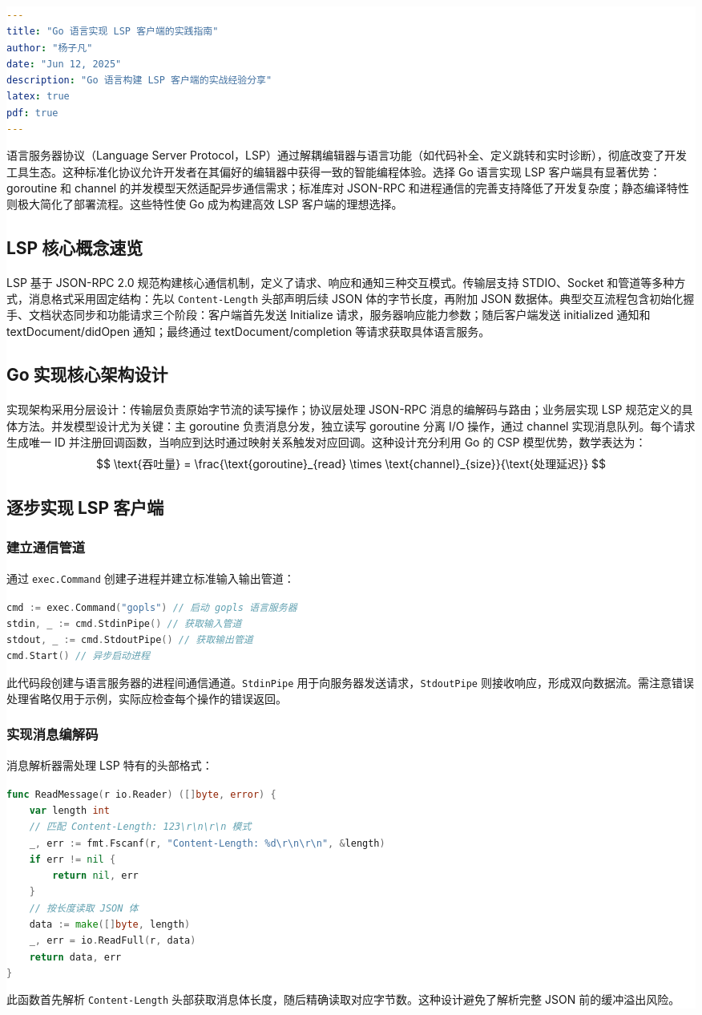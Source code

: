 ```yaml
---
title: "Go 语言实现 LSP 客户端的实践指南"
author: "杨子凡"
date: "Jun 12, 2025"
description: "Go 语言构建 LSP 客户端的实战经验分享"
latex: true
pdf: true
---
```


语言服务器协议（Language Server Protocol，LSP）通过解耦编辑器与语言功能（如代码补全、定义跳转和实时诊断），彻底改变了开发工具生态。这种标准化协议允许开发者在其偏好的编辑器中获得一致的智能编程体验。选择 Go 语言实现 LSP 客户端具有显著优势：goroutine 和 channel 的并发模型天然适配异步通信需求；标准库对 JSON-RPC 和进程通信的完善支持降低了开发复杂度；静态编译特性则极大简化了部署流程。这些特性使 Go 成为构建高效 LSP 客户端的理想选择。

## LSP 核心概念速览  
LSP 基于 JSON-RPC 2.0 规范构建核心通信机制，定义了请求、响应和通知三种交互模式。传输层支持 STDIO、Socket 和管道等多种方式，消息格式采用固定结构：先以 `Content-Length` 头部声明后续 JSON 体的字节长度，再附加 JSON 数据体。典型交互流程包含初始化握手、文档状态同步和功能请求三个阶段：客户端首先发送 Initialize 请求，服务器响应能力参数；随后客户端发送 initialized 通知和 textDocument/didOpen 通知；最终通过 textDocument/completion 等请求获取具体语言服务。

## Go 实现核心架构设计  
实现架构采用分层设计：传输层负责原始字节流的读写操作；协议层处理 JSON-RPC 消息的编解码与路由；业务层实现 LSP 规范定义的具体方法。并发模型设计尤为关键：主 goroutine 负责消息分发，独立读写 goroutine 分离 I/O 操作，通过 channel 实现消息队列。每个请求生成唯一 ID 并注册回调函数，当响应到达时通过映射关系触发对应回调。这种设计充分利用 Go 的 CSP 模型优势，数学表达为：  
$$ \text{吞吐量} = \frac{\text{goroutine}_{read} \times \text{channel}_{size}}{\text{处理延迟}} $$

## 逐步实现 LSP 客户端  
### 建立通信管道  
通过 `exec.Command` 创建子进程并建立标准输入输出管道：
```go
cmd := exec.Command("gopls") // 启动 gopls 语言服务器
stdin, _ := cmd.StdinPipe() // 获取输入管道
stdout, _ := cmd.StdoutPipe() // 获取输出管道
cmd.Start() // 异步启动进程
```
此代码段创建与语言服务器的进程间通信通道。`StdinPipe` 用于向服务器发送请求，`StdoutPipe` 则接收响应，形成双向数据流。需注意错误处理省略仅用于示例，实际应检查每个操作的错误返回。

### 实现消息编解码  
消息解析器需处理 LSP 特有的头部格式：
```go
func ReadMessage(r io.Reader) ([]byte, error) {
    var length int
    // 匹配 Content-Length: 123\r\n\r\n 模式
    _, err := fmt.Fscanf(r, "Content-Length: %d\r\n\r\n", &length)
    if err != nil {
        return nil, err
    }
    // 按长度读取 JSON 体
    data := make([]byte, length)
    _, err = io.ReadFull(r, data)
    return data, err
}
```
此函数首先解析 `Content-Length` 头部获取消息体长度，随后精确读取对应字节数。这种设计避免了解析完整 JSON 前的缓冲溢出风险。
